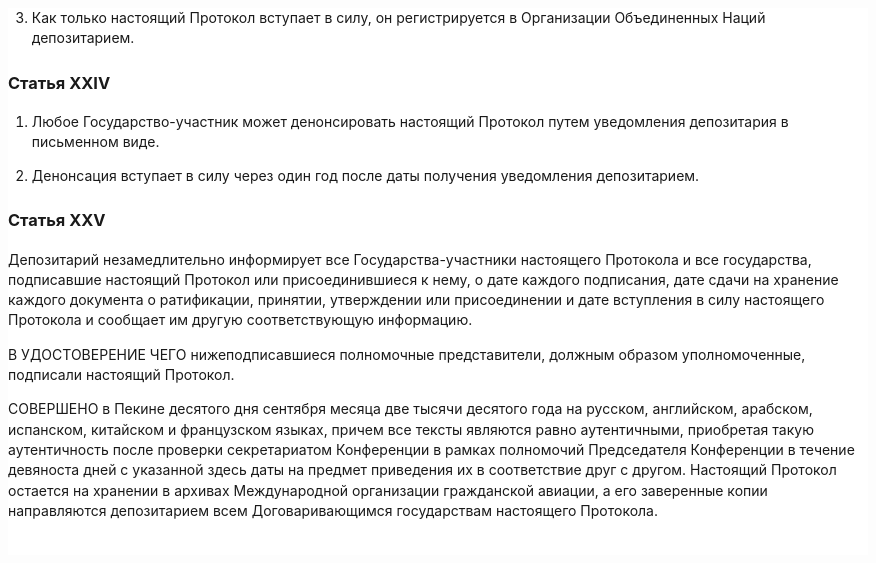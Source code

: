 3. Как только настоящий Протокол вступает в силу, он регистрируется в Организации Объединенных Наций депозитарием.

### Статья XXIV

1. Любое Государство-участник может денонсировать настоящий Протокол путем уведомления депозитария в письменном виде.

2. Денонсация вступает в силу через один год после даты получения уведомления депозитарием.

### Статья XXV

Депозитарий незамедлительно информирует все Государства-участники настоящего Протокола и все государства, подписавшие настоящий Протокол или присоединившиеся к нему, о дате каждого подписания, дате сдачи на хранение каждого документа о ратификации, принятии, утверждении или присоединении и дате вступления в силу настоящего Протокола и сообщает им другую соответствующую информацию.

В УДОСТОВЕРЕНИЕ ЧЕГО нижеподписавшиеся полномочные представители, должным образом уполномоченные, подписали настоящий Протокол.

СОВЕРШЕНО в Пекине десятого дня сентября месяца две тысячи десятого года на русском, английском, арабском, испанском, китайском и французском языках, причем все тексты являются равно аутентичными, приобретая такую аутентичность после проверки секретариатом Конференции в рамках полномочий Председателя Конференции в течение девяноста дней с указанной здесь даты на предмет приведения их в соответствие друг с другом. Настоящий Протокол остается на хранении в архивах Международной организации гражданской авиации, а его заверенные копии направляются депозитарием всем Договаривающимся государствам настоящего Протокола.

      

